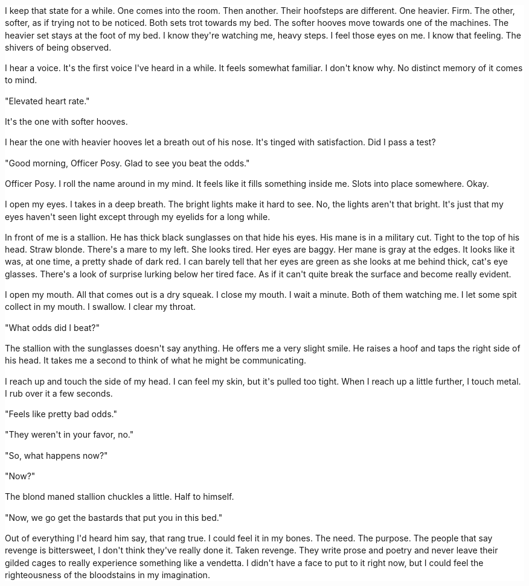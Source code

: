 I keep that state for a while. One comes into the room. Then another. Their hoofsteps are different. One heavier. Firm. The other, softer, as if trying not to be noticed. Both sets trot towards my bed. The softer hooves move towards one of the machines. The heavier set stays at the foot of my bed. I know they're watching me, heavy steps. I feel those eyes on me. I know that feeling. The shivers of being observed. 

I hear a voice. It's the first voice I've heard in a while. It feels somewhat familiar. I don't know why. No distinct memory of it comes to mind. 

"Elevated heart rate."

It's the one with softer hooves. 

I hear the one with heavier hooves let a breath out of his nose. It's tinged with satisfaction. Did I pass a test?

"Good morning, Officer Posy. Glad to see you beat the odds."

Officer Posy. I roll the name around in my mind. It feels like it fills something inside me. Slots into place somewhere. Okay. 

I open my eyes. I takes in a deep breath. The bright lights make it hard to see. No, the lights aren't that bright. It's just that my eyes haven't seen light except through my eyelids for a long while. 

In front of me is a stallion. He has thick black sunglasses on that hide his eyes. His mane is in a military cut. Tight to the top of his head. Straw blonde. There's a mare to my left. She looks tired. Her eyes are baggy. Her mane is gray at the edges. It looks like it was, at one time, a pretty shade of dark red. I can barely tell that her eyes are green as she looks at me behind thick, cat's eye glasses. There's a look of surprise lurking below her tired face. As if it can't quite break the surface and become really evident. 

I open my mouth. All that comes out is a dry squeak. I close my mouth. I wait a minute. Both of them watching me. I let some spit collect in my mouth. I swallow. I clear my throat. 

"What odds did I beat?"

The stallion with the sunglasses doesn't say anything. He offers me a very slight smile. He raises a hoof and taps the right side of his head. It takes me a second to think of what he might be communicating. 

I reach up and touch the side of my head. I can feel my skin, but it's pulled too tight. When I reach up a little further, I touch metal. I rub over it a few seconds. 

"Feels like pretty bad odds."

"They weren't in your favor, no."

"So, what happens now?"

"Now?"

The blond maned stallion chuckles a little. Half to himself. 

"Now, we go get the bastards that put you in this bed."

Out of everything I'd heard him say, that rang true. I could feel it in my bones. The need. The purpose. The people that say revenge is bittersweet, I don't think they've really done it. Taken revenge. They write prose and poetry and never leave their gilded cages to really experience something like a vendetta. I didn't have a face to put to it right now, but I could feel the righteousness of the bloodstains in my imagination. 
